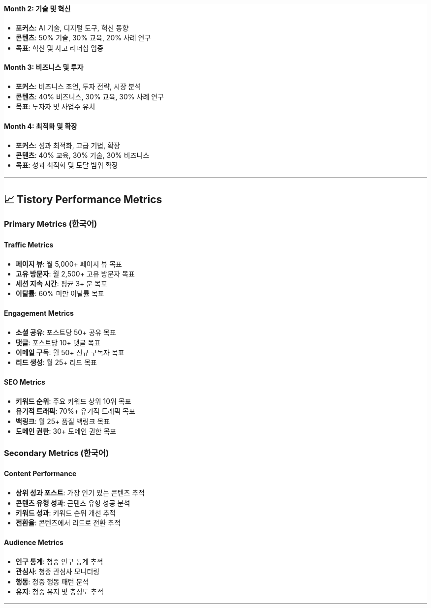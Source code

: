 #### **Month 2: 기술 및 혁신**
- **포커스**: AI 기술, 디지털 도구, 혁신 동향
- **콘텐츠**: 50% 기술, 30% 교육, 20% 사례 연구
- **목표**: 혁신 및 사고 리더십 입증

#### **Month 3: 비즈니스 및 투자**
- **포커스**: 비즈니스 조언, 투자 전략, 시장 분석
- **콘텐츠**: 40% 비즈니스, 30% 교육, 30% 사례 연구
- **목표**: 투자자 및 사업주 유치

#### **Month 4: 최적화 및 확장**
- **포커스**: 성과 최적화, 고급 기법, 확장
- **콘텐츠**: 40% 교육, 30% 기술, 30% 비즈니스
- **목표**: 성과 최적화 및 도달 범위 확장

---

## 📈 **Tistory Performance Metrics**

### **Primary Metrics (한국어)**

#### **Traffic Metrics**
- **페이지 뷰**: 월 5,000+ 페이지 뷰 목표
- **고유 방문자**: 월 2,500+ 고유 방문자 목표
- **세션 지속 시간**: 평균 3+ 분 목표
- **이탈률**: 60% 미만 이탈률 목표

#### **Engagement Metrics**
- **소셜 공유**: 포스트당 50+ 공유 목표
- **댓글**: 포스트당 10+ 댓글 목표
- **이메일 구독**: 월 50+ 신규 구독자 목표
- **리드 생성**: 월 25+ 리드 목표

#### **SEO Metrics**
- **키워드 순위**: 주요 키워드 상위 10위 목표
- **유기적 트래픽**: 70%+ 유기적 트래픽 목표
- **백링크**: 월 25+ 품질 백링크 목표
- **도메인 권한**: 30+ 도메인 권한 목표

### **Secondary Metrics (한국어)**

#### **Content Performance**
- **상위 성과 포스트**: 가장 인기 있는 콘텐츠 추적
- **콘텐츠 유형 성과**: 콘텐츠 유형 성공 분석
- **키워드 성과**: 키워드 순위 개선 추적
- **전환율**: 콘텐츠에서 리드로 전환 추적

#### **Audience Metrics**
- **인구 통계**: 청중 인구 통계 추적
- **관심사**: 청중 관심사 모니터링
- **행동**: 청중 행동 패턴 분석
- **유지**: 청중 유지 및 충성도 추적

---